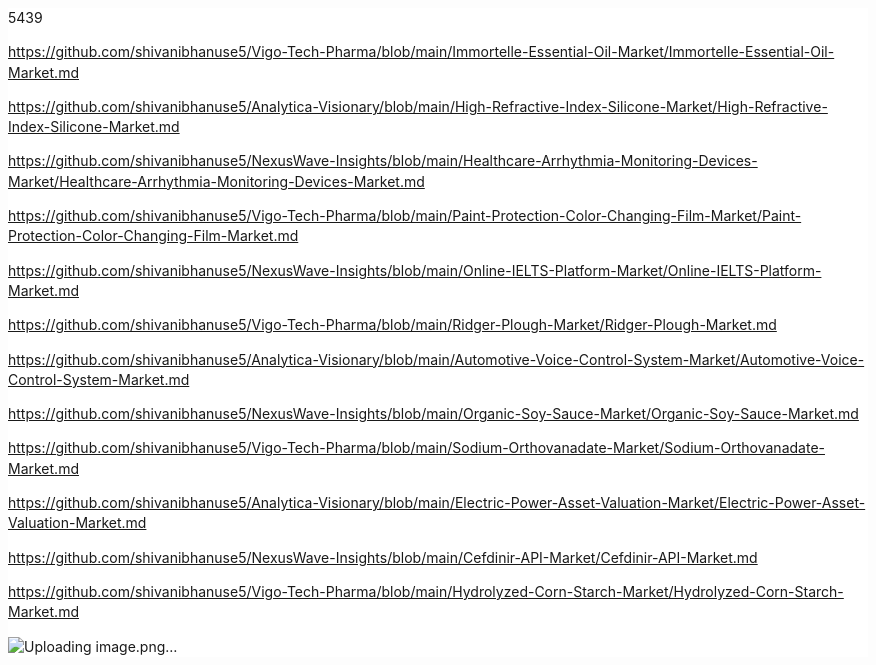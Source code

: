 5439</p><p><a href="https://github.com/shivanibhanuse5/Vigo-Tech-Pharma/blob/main/Immortelle-Essential-Oil-Market/Immortelle-Essential-Oil-Market.md">https://github.com/shivanibhanuse5/Vigo-Tech-Pharma/blob/main/Immortelle-Essential-Oil-Market/Immortelle-Essential-Oil-Market.md</a></p><p><a href="https://github.com/shivanibhanuse5/Analytica-Visionary/blob/main/High-Refractive-Index-Silicone-Market/High-Refractive-Index-Silicone-Market.md">https://github.com/shivanibhanuse5/Analytica-Visionary/blob/main/High-Refractive-Index-Silicone-Market/High-Refractive-Index-Silicone-Market.md</a></p><p><a href="https://github.com/shivanibhanuse5/NexusWave-Insights/blob/main/Healthcare-Arrhythmia-Monitoring-Devices-Market/Healthcare-Arrhythmia-Monitoring-Devices-Market.md">https://github.com/shivanibhanuse5/NexusWave-Insights/blob/main/Healthcare-Arrhythmia-Monitoring-Devices-Market/Healthcare-Arrhythmia-Monitoring-Devices-Market.md</a></p><p><a href="https://github.com/shivanibhanuse5/Vigo-Tech-Pharma/blob/main/Paint-Protection-Color-Changing-Film-Market/Paint-Protection-Color-Changing-Film-Market.md">https://github.com/shivanibhanuse5/Vigo-Tech-Pharma/blob/main/Paint-Protection-Color-Changing-Film-Market/Paint-Protection-Color-Changing-Film-Market.md</a></p><p><a href="https://github.com/shivanibhanuse5/NexusWave-Insights/blob/main/Online-IELTS-Platform-Market/Online-IELTS-Platform-Market.md">https://github.com/shivanibhanuse5/NexusWave-Insights/blob/main/Online-IELTS-Platform-Market/Online-IELTS-Platform-Market.md</a></p><p><a href="https://github.com/shivanibhanuse5/Vigo-Tech-Pharma/blob/main/Ridger-Plough-Market/Ridger-Plough-Market.md">https://github.com/shivanibhanuse5/Vigo-Tech-Pharma/blob/main/Ridger-Plough-Market/Ridger-Plough-Market.md</a></p><p><a href="https://github.com/shivanibhanuse5/Analytica-Visionary/blob/main/Automotive-Voice-Control-System-Market/Automotive-Voice-Control-System-Market.md">https://github.com/shivanibhanuse5/Analytica-Visionary/blob/main/Automotive-Voice-Control-System-Market/Automotive-Voice-Control-System-Market.md</a></p><p><a href="https://github.com/shivanibhanuse5/NexusWave-Insights/blob/main/Organic-Soy-Sauce-Market/Organic-Soy-Sauce-Market.md">https://github.com/shivanibhanuse5/NexusWave-Insights/blob/main/Organic-Soy-Sauce-Market/Organic-Soy-Sauce-Market.md</a></p><p><a href="https://github.com/shivanibhanuse5/Vigo-Tech-Pharma/blob/main/Sodium-Orthovanadate-Market/Sodium-Orthovanadate-Market.md">https://github.com/shivanibhanuse5/Vigo-Tech-Pharma/blob/main/Sodium-Orthovanadate-Market/Sodium-Orthovanadate-Market.md</a></p><p><a href="https://github.com/shivanibhanuse5/Analytica-Visionary/blob/main/Electric-Power-Asset-Valuation-Market/Electric-Power-Asset-Valuation-Market.md">https://github.com/shivanibhanuse5/Analytica-Visionary/blob/main/Electric-Power-Asset-Valuation-Market/Electric-Power-Asset-Valuation-Market.md</a></p><p><a href="https://github.com/shivanibhanuse5/NexusWave-Insights/blob/main/Cefdinir-API-Market/Cefdinir-API-Market.md">https://github.com/shivanibhanuse5/NexusWave-Insights/blob/main/Cefdinir-API-Market/Cefdinir-API-Market.md</a></p><p><a href="https://github.com/shivanibhanuse5/Vigo-Tech-Pharma/blob/main/Hydrolyzed-Corn-Starch-Market/Hydrolyzed-Corn-Starch-Market.md">https://github.com/shivanibhanuse5/Vigo-Tech-Pharma/blob/main/Hydrolyzed-Corn-Starch-Market/Hydrolyzed-Corn-Starch-Market.md</a></p>
![Uploading image.png…]()
